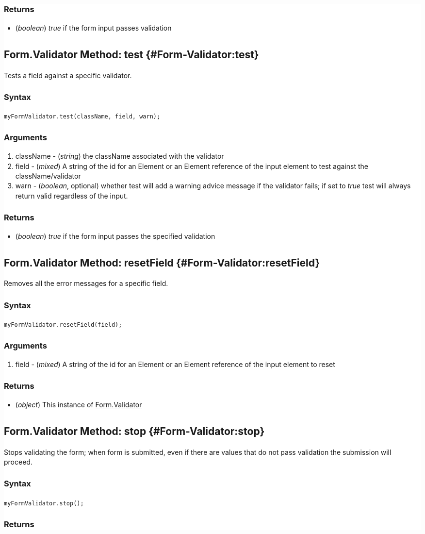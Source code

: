 ### Returns

* (*boolean*) *true* if the form input passes validation

Form.Validator Method: test {#Form-Validator:test}
------------------------------------------------

Tests a field against a specific validator.

### Syntax

	myFormValidator.test(className, field, warn);

### Arguments

1. className - (*string*) the className associated with the validator
2. field - (*mixed*) A string of the id for an Element or an Element reference of the input element to test against the className/validator
3. warn - (*boolean*, optional) whether test will add a warning advice message if the validator fails; if set to *true* test will always return valid regardless of the input.

### Returns

* (*boolean*) *true* if the form input passes the specified validation

Form.Validator Method: resetField {#Form-Validator:resetField}
------------------------------------------------------------

Removes all the error messages for a specific field.

### Syntax

	myFormValidator.resetField(field);

### Arguments

1. field - (*mixed*) A string of the id for an Element or an Element reference of the input element to reset

### Returns

* (*object*) This instance of [Form.Validator][]

Form.Validator Method: stop {#Form-Validator:stop}
------------------------------------------------

Stops validating the form; when form is submitted, even if there are values that do not pass validation the submission will proceed.

### Syntax

	myFormValidator.stop();

### Returns


[InputValidator]: #InputValidator
[Form.Validator]: #Form-Validator
[Form.Validator:ignoreField]: #Form-Validator:ignoreField
[Form.Validator:enforceField]: #Form-Validator:enforceField
[Form.Validator:add]: #AddingValidators:add
[Form.Validator.required]: #Form-Validator:required
[validation.js by Andrew Tetlaw]: http://tetlaw.id.au/view/blog/really-easy-field-validation-with-prototype
[Options]: /core/Class/Class.Extras#Options
[Events]: /core/Class/Class.Extras#Events
[send them back to us]: http://groups.google.com/group/mootools-lang
[JSON.decode]: /core/Utilities/JSON#decode
[Locale]: docs/more/Locale/Locale/